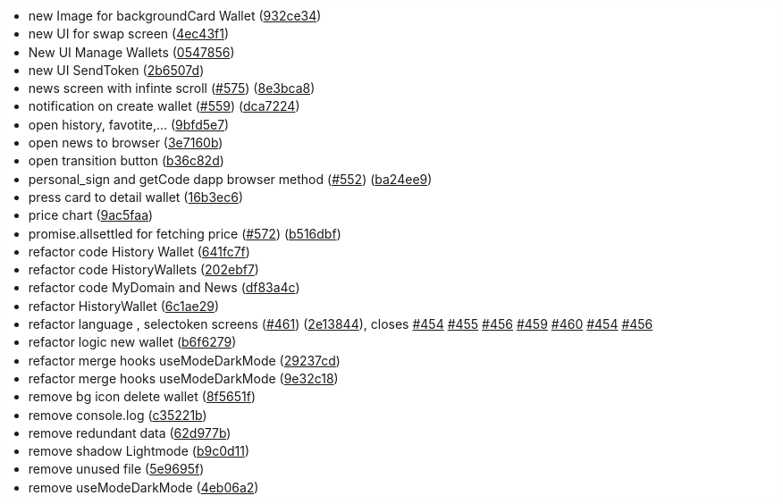 * new Image for backgroundCard Wallet ([932ce34](https://github.com/NavaraNetwork/Navara-Wallet/commit/932ce34bd535db46f204efb0bc2bc7474f8e736e))
* new UI for swap screen ([4ec43f1](https://github.com/NavaraNetwork/Navara-Wallet/commit/4ec43f123b41dcc0dc02795ed51b5261198081e9))
* New UI Manage Wallets ([0547856](https://github.com/NavaraNetwork/Navara-Wallet/commit/05478566f3f16345b377d3f81c1bb4cd8b8c8673))
* new UI SendToken ([2b6507d](https://github.com/NavaraNetwork/Navara-Wallet/commit/2b6507d60b585ef2c866520c137e94be8a5f81e1))
* news screen with infinte scroll ([#575](https://github.com/NavaraNetwork/Navara-Wallet/issues/575)) ([8e3bca8](https://github.com/NavaraNetwork/Navara-Wallet/commit/8e3bca8aefef630134263a25ccc711add134951e))
* notification on create wallet ([#559](https://github.com/NavaraNetwork/Navara-Wallet/issues/559)) ([dca7224](https://github.com/NavaraNetwork/Navara-Wallet/commit/dca7224518766026e5528c59ee3ed89b71e18b3b))
* open history, favotite,... ([9bfd5e7](https://github.com/NavaraNetwork/Navara-Wallet/commit/9bfd5e78352c571e791201b036f69596bb74133e))
* open news to browser ([3e7160b](https://github.com/NavaraNetwork/Navara-Wallet/commit/3e7160b2d2157653ab007f26949f4a558a2a6224))
* open transition button ([b36c82d](https://github.com/NavaraNetwork/Navara-Wallet/commit/b36c82d0f76b9a439f09211a8a5c5e2532291f36))
* personal_sign and getCode dapp browser method ([#552](https://github.com/NavaraNetwork/Navara-Wallet/issues/552)) ([ba24ee9](https://github.com/NavaraNetwork/Navara-Wallet/commit/ba24ee97e2f32a9005185b32e8e7618a4b1ad878))
* press card to detail wallet ([16b3ec6](https://github.com/NavaraNetwork/Navara-Wallet/commit/16b3ec61c99d33ad78b77916c5d4c6cd3369f00d))
* price chart ([9ac5faa](https://github.com/NavaraNetwork/Navara-Wallet/commit/9ac5faa587b9a0fd9ecb1539d8eea37ad01c188b))
* promise.allsettled for fetching price ([#572](https://github.com/NavaraNetwork/Navara-Wallet/issues/572)) ([b516dbf](https://github.com/NavaraNetwork/Navara-Wallet/commit/b516dbf3ea70ede26205ed35171858abb784c4fe))
* refactor code History Wallet ([641fc7f](https://github.com/NavaraNetwork/Navara-Wallet/commit/641fc7f7ea5b9db5d4e55e36ea09a170c7539ba2))
* refactor code HistoryWallets ([202ebf7](https://github.com/NavaraNetwork/Navara-Wallet/commit/202ebf753772547c641343fe494e10078d4fb04c))
* refactor code MyDomain and News ([df83a4c](https://github.com/NavaraNetwork/Navara-Wallet/commit/df83a4ce2540a168c70fce4cc29132bbe7ce4303))
* refactor HistoryWallet ([6c1ae29](https://github.com/NavaraNetwork/Navara-Wallet/commit/6c1ae291ef9451ae20032a5f286869091feb0809))
* refactor language , selectoken screens ([#461](https://github.com/NavaraNetwork/Navara-Wallet/issues/461)) ([2e13844](https://github.com/NavaraNetwork/Navara-Wallet/commit/2e138449c53235f6c2a057db10bbed6da62f2b54)), closes [#454](https://github.com/NavaraNetwork/Navara-Wallet/issues/454) [#455](https://github.com/NavaraNetwork/Navara-Wallet/issues/455) [#456](https://github.com/NavaraNetwork/Navara-Wallet/issues/456) [#459](https://github.com/NavaraNetwork/Navara-Wallet/issues/459) [#460](https://github.com/NavaraNetwork/Navara-Wallet/issues/460) [#454](https://github.com/NavaraNetwork/Navara-Wallet/issues/454) [#456](https://github.com/NavaraNetwork/Navara-Wallet/issues/456)
* refactor logic new wallet ([b6f6279](https://github.com/NavaraNetwork/Navara-Wallet/commit/b6f62794c2a9969b35c917cbbe8d08c847811fb6))
* refactor merge hooks useModeDarkMode ([29237cd](https://github.com/NavaraNetwork/Navara-Wallet/commit/29237cdf7a6713f30ad38f916ef83ff299abf038))
* refactor merge hooks useModeDarkMode ([9e32c18](https://github.com/NavaraNetwork/Navara-Wallet/commit/9e32c183f96b1362a8bc3d96506539f78d616ed6))
* remove bg icon delete wallet ([8f5651f](https://github.com/NavaraNetwork/Navara-Wallet/commit/8f5651f3de085f9afa97d2a9426b16063eced2d6))
* remove console.log ([c35221b](https://github.com/NavaraNetwork/Navara-Wallet/commit/c35221bc8d055683605ba39b6120f953bd8892b1))
* remove redundant data ([62d977b](https://github.com/NavaraNetwork/Navara-Wallet/commit/62d977bc3be96446e673f272fd1d65cc0c822dac))
* remove shadow Lightmode ([b9c0d11](https://github.com/NavaraNetwork/Navara-Wallet/commit/b9c0d113bbb84332731f625a3b4519602505bcd6))
* remove unused file ([5e9695f](https://github.com/NavaraNetwork/Navara-Wallet/commit/5e9695f657316ada60415b18583073f98e989f1a))
* remove useModeDarkMode ([4eb06a2](https://github.com/NavaraNetwork/Navara-Wallet/commit/4eb06a28deaa2377b384f2b2a327f78c1af71206))